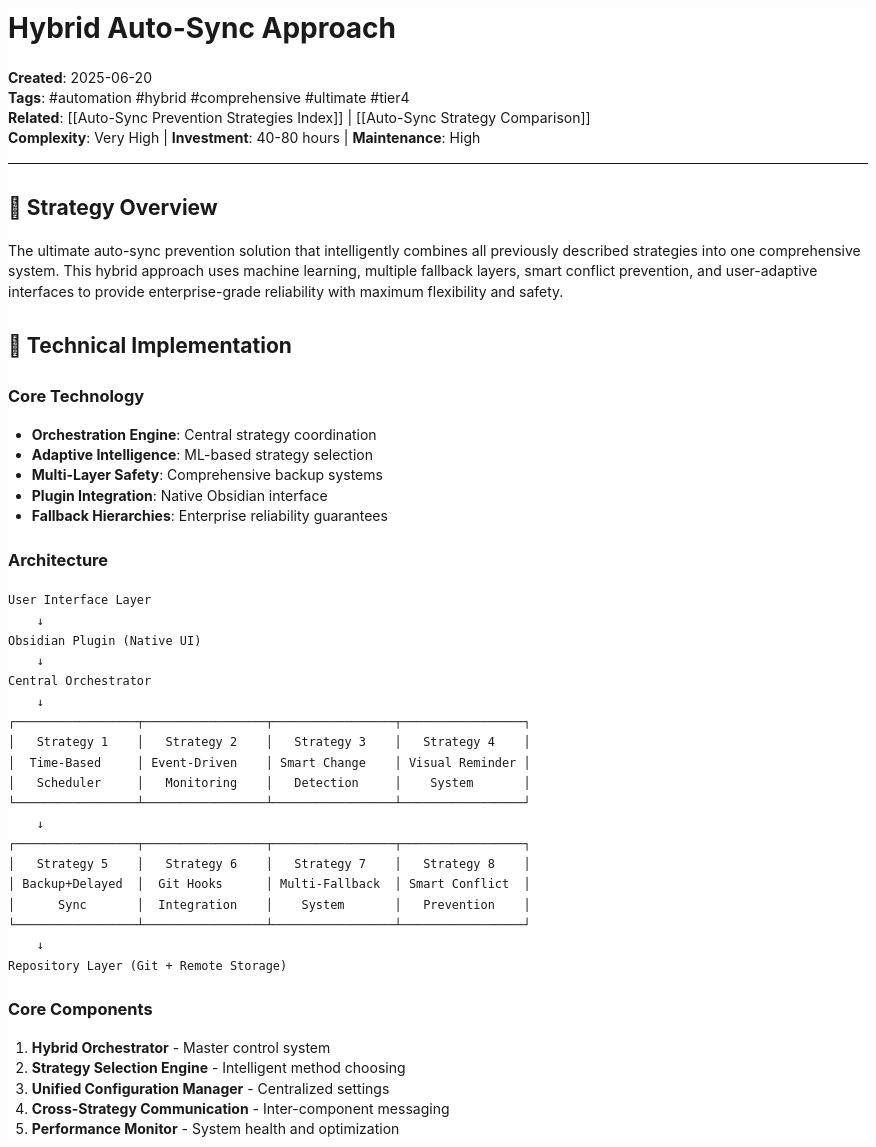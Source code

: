 # Hybrid Auto-Sync Approach
**Created**: 2025-06-20  
**Tags**: #automation #hybrid #comprehensive #ultimate #tier4  
**Related**: [[Auto-Sync Prevention Strategies Index]] | [[Auto-Sync Strategy Comparison]]  
**Complexity**: Very High | **Investment**: 40-80 hours | **Maintenance**: High

---

## 🎯 **Strategy Overview**
The ultimate auto-sync prevention solution that intelligently combines all previously described strategies into one comprehensive system. This hybrid approach uses machine learning, multiple fallback layers, smart conflict prevention, and user-adaptive interfaces to provide enterprise-grade reliability with maximum flexibility and safety.

## 🔧 **Technical Implementation**

### **Core Technology**
- **Orchestration Engine**: Central strategy coordination
- **Adaptive Intelligence**: ML-based strategy selection
- **Multi-Layer Safety**: Comprehensive backup systems
- **Plugin Integration**: Native Obsidian interface
- **Fallback Hierarchies**: Enterprise reliability guarantees

### **Architecture**
```
User Interface Layer
    ↓
Obsidian Plugin (Native UI)
    ↓
Central Orchestrator
    ↓
┌─────────────────┬─────────────────┬─────────────────┬─────────────────┐
│   Strategy 1    │   Strategy 2    │   Strategy 3    │   Strategy 4    │
│  Time-Based     │ Event-Driven    │ Smart Change    │ Visual Reminder │
│   Scheduler     │   Monitoring    │   Detection     │    System       │
└─────────────────┴─────────────────┴─────────────────┴─────────────────┘
    ↓
┌─────────────────┬─────────────────┬─────────────────┬─────────────────┐
│   Strategy 5    │   Strategy 6    │   Strategy 7    │   Strategy 8    │
│ Backup+Delayed  │  Git Hooks      │ Multi-Fallback  │ Smart Conflict  │
│      Sync       │  Integration    │    System       │   Prevention    │
└─────────────────┴─────────────────┴─────────────────┴─────────────────┘
    ↓
Repository Layer (Git + Remote Storage)
```

### **Core Components**
1. **Hybrid Orchestrator** - Master control system
2. **Strategy Selection Engine** - Intelligent method choosing
3. **Unified Configuration Manager** - Centralized settings
4. **Cross-Strategy Communication** - Inter-component messaging
5. **Performance Monitor** - System health and optimization
